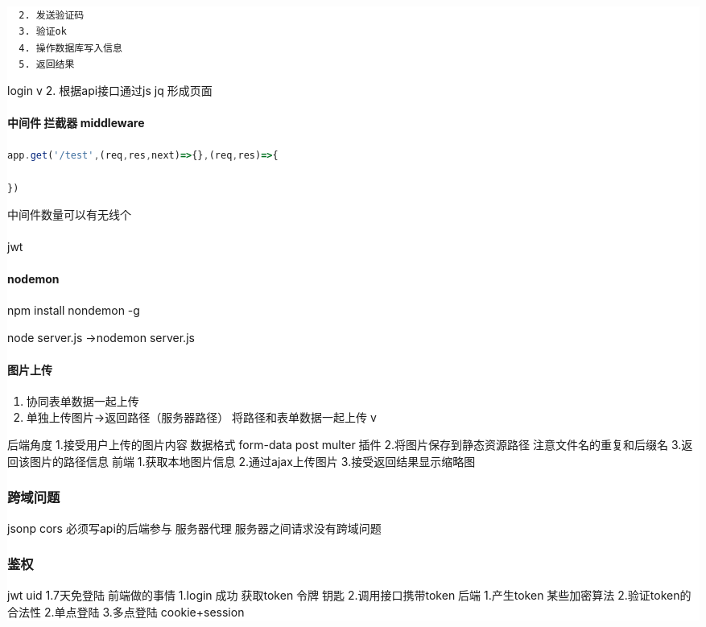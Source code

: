       2. 发送验证码
      3. 验证ok
      4. 操作数据库写入信息
      5. 返回结果
   login v
2. 根据api接口通过js jq 形成页面


#### 中间件  拦截器   middleware
```js
app.get('/test',(req,res,next)=>{},(req,res)=>{

})
```
中间件数量可以有无线个

####
jwt

#### nodemon
npm install nondemon -g

node server.js  ->nodemon server.js 

#### 图片上传
1. 协同表单数据一起上传
2. 单独上传图片->返回路径（服务器路径） 将路径和表单数据一起上传 v

后端角度
1.接受用户上传的图片内容
  数据格式 form-data  post  multer 插件
2.将图片保存到静态资源路径
  注意文件名的重复和后缀名
3.返回该图片的路径信息
前端 
1.获取本地图片信息
2.通过ajax上传图片
3.接受返回结果显示缩略图

### 跨域问题
jsonp cors  必须写api的后端参与
服务器代理  服务器之间请求没有跨域问题

### 鉴权
jwt  uid
1.7天免登陆
  前端做的事情
   1.login  成功 获取token 令牌 钥匙 
   2.调用接口携带token 
  后端
   1.产生token 某些加密算法
   2.验证token的合法性 
2.单点登陆
3.多点登陆
cookie+session

